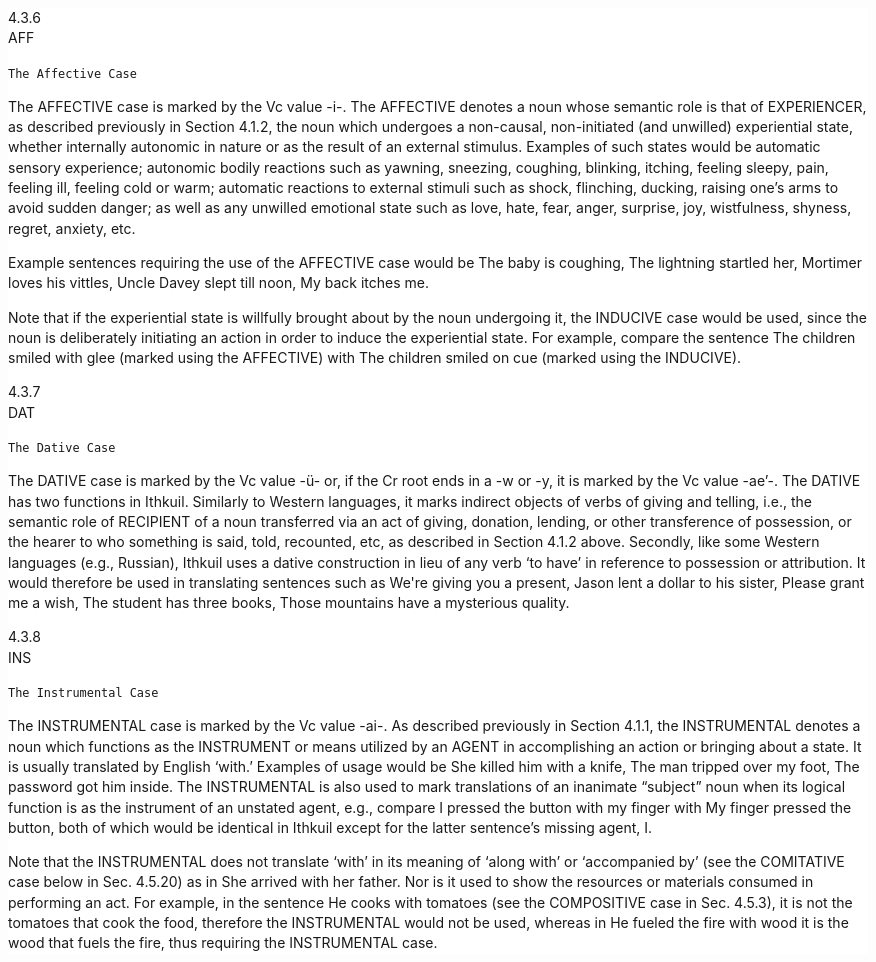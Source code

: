  
4.3.6 	
AFF
	
	The Affective Case

The AFFECTIVE case is marked by the Vc value -i-. The AFFECTIVE denotes a noun whose semantic role is that of EXPERIENCER, as described previously in Section 4.1.2, the noun which undergoes a non-causal, non-initiated (and unwilled) experiential state, whether internally autonomic in nature or as the result of an external stimulus. Examples of such states would be automatic sensory experience; autonomic bodily reactions such as yawning, sneezing, coughing, blinking, itching, feeling sleepy, pain, feeling ill, feeling cold or warm; automatic reactions to external stimuli such as shock, flinching, ducking, raising one’s arms to avoid sudden danger; as well as any unwilled emotional state such as love, hate, fear, anger, surprise, joy, wistfulness, shyness, regret, anxiety, etc.

Example sentences requiring the use of the AFFECTIVE case would be The baby is coughing, The lightning startled her, Mortimer loves his vittles, Uncle Davey slept till noon, My back itches me.

Note that if the experiential state is willfully brought about by the noun undergoing it, the INDUCIVE case would be used, since the noun is deliberately initiating an action in order to induce the experiential state. For example, compare the sentence The children smiled with glee (marked using the AFFECTIVE) with The children smiled on cue (marked using the INDUCIVE).

 
4.3.7 	
DAT
	
	The Dative Case

The DATIVE case is marked by the Vc value -ü- or, if the Cr root ends in a -w or -y, it is marked by the Vc value -ae’-. The DATIVE has two functions in Ithkuil. Similarly to Western languages, it marks indirect objects of verbs of giving and telling, i.e., the semantic role of RECIPIENT of a noun transferred via an act of giving, donation, lending, or other transference of possession, or the hearer to who something is said, told, recounted, etc, as described in Section 4.1.2 above. Secondly, like some Western languages (e.g., Russian), Ithkuil uses a dative construction in lieu of any verb ‘to have’ in reference to possession or attribution. It would therefore be used in translating sentences such as We're giving you a present, Jason lent a dollar to his sister, Please grant me a wish, The student has three books, Those mountains have a mysterious quality.

 

4.3.8 	
INS
	
	The Instrumental Case

The INSTRUMENTAL case is marked by the Vc value -ai-. As described previously in Section 4.1.1, the INSTRUMENTAL denotes a noun which functions as the INSTRUMENT or means utilized by an AGENT in accomplishing an action or bringing about a state. It is usually translated by English ‘with.’ Examples of usage would be She killed him with a knife, The man tripped over my foot, The password got him inside. The INSTRUMENTAL is also used to mark translations of an inanimate “subject” noun when its logical function is as the instrument of an unstated agent, e.g., compare I pressed the button with my finger with My finger pressed the button, both of which would be identical in Ithkuil except for the latter sentence’s missing agent, I.

Note that the INSTRUMENTAL does not translate ‘with’ in its meaning of ‘along with’ or ‘accompanied by’ (see the COMITATIVE case below in Sec. 4.5.20) as in She arrived with her father. Nor is it used to show the resources or materials consumed in performing an act. For example, in the sentence He cooks with tomatoes (see the COMPOSITIVE case in Sec. 4.5.3), it is not the tomatoes that cook the food, therefore the INSTRUMENTAL would not be used, whereas in He fueled the fire with wood it is the wood that fuels the fire, thus requiring the INSTRUMENTAL case.
